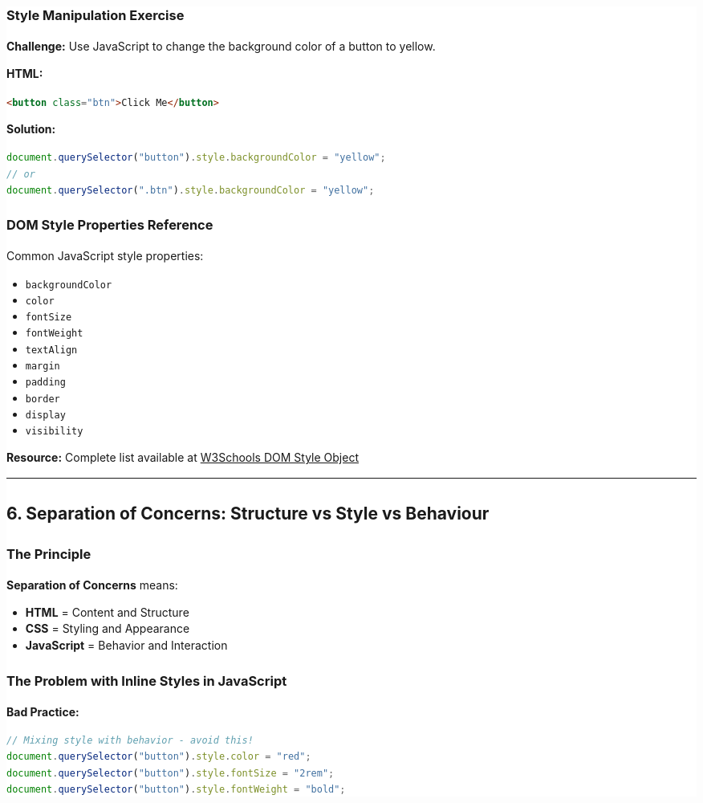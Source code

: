 ### Style Manipulation Exercise

**Challenge:** Use JavaScript to change the background color of a button to yellow.

**HTML:**
```html
<button class="btn">Click Me</button>
```

**Solution:**
```javascript
document.querySelector("button").style.backgroundColor = "yellow";
// or
document.querySelector(".btn").style.backgroundColor = "yellow";
```

### DOM Style Properties Reference

Common JavaScript style properties:
- `backgroundColor`
- `color`
- `fontSize`
- `fontWeight`
- `textAlign`
- `margin`
- `padding`
- `border`
- `display`
- `visibility`

**Resource:** Complete list available at [W3Schools DOM Style Object](https://www.w3schools.com/jsref/dom_obj_style.asp)

---

## 6. Separation of Concerns: Structure vs Style vs Behaviour

### The Principle

**Separation of Concerns** means:
- **HTML** = Content and Structure
- **CSS** = Styling and Appearance  
- **JavaScript** = Behavior and Interaction

### The Problem with Inline Styles in JavaScript

**Bad Practice:**
```javascript
// Mixing style with behavior - avoid this!
document.querySelector("button").style.color = "red";
document.querySelector("button").style.fontSize = "2rem";
document.querySelector("button").style.fontWeight = "bold";
```
